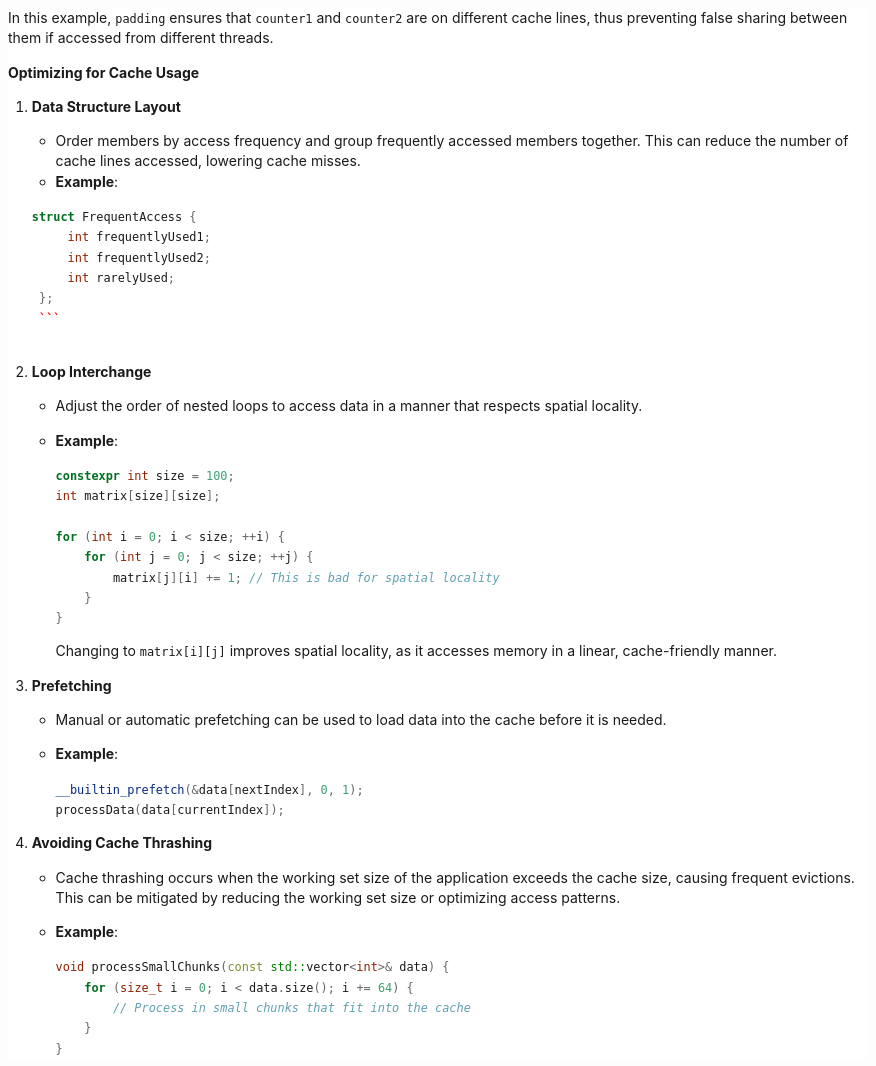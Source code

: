 In this example, `padding` ensures that `counter1` and `counter2` are on different cache lines, thus preventing false sharing between them if accessed from different threads.

**Optimizing for Cache Usage**

1.  **Data Structure Layout**
    
    -   Order members by access frequency and group frequently accessed members together. This can reduce the number of cache lines accessed, lowering cache misses.
    -   **Example**:
        
       ```cpp
       struct FrequentAccess {
            int frequentlyUsed1;
            int frequentlyUsed2;
            int rarelyUsed;
        };
        ``` 
        
2.  **Loop Interchange**
    
    -   Adjust the order of nested loops to access data in a manner that respects spatial locality.
        
    -   **Example**:
        ```cpp
        constexpr int size = 100;
        int matrix[size][size];
        
        for (int i = 0; i < size; ++i) {
            for (int j = 0; j < size; ++j) {
                matrix[j][i] += 1; // This is bad for spatial locality
            }
        }
        ``` 
        
        Changing to `matrix[i][j]` improves spatial locality, as it accesses memory in a linear, cache-friendly manner.
        
3.  **Prefetching**
    
    -   Manual or automatic prefetching can be used to load data into the cache before it is needed.
    -   **Example**:
        
        ```cpp
        __builtin_prefetch(&data[nextIndex], 0, 1);
        processData(data[currentIndex]);
        ``` 
        
4.  **Avoiding Cache Thrashing**
    
    -   Cache thrashing occurs when the working set size of the application exceeds the cache size, causing frequent evictions. This can be mitigated by reducing the working set size or optimizing access patterns.
    -   **Example**:
        
        ```cpp
        void processSmallChunks(const std::vector<int>& data) {
            for (size_t i = 0; i < data.size(); i += 64) {
                // Process in small chunks that fit into the cache
            }
        }
        ``` 
        